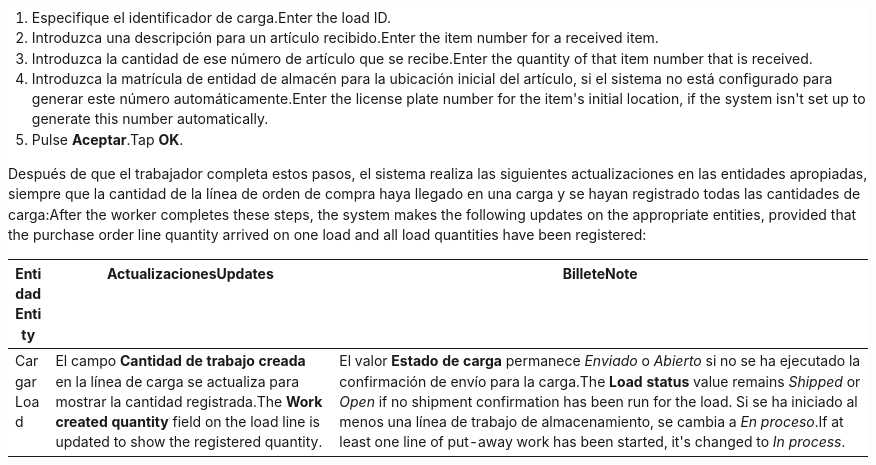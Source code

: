 1. <span data-ttu-id="a1f87-162">Especifique el identificador de carga.</span><span class="sxs-lookup"><span data-stu-id="a1f87-162">Enter the load ID.</span></span>
2. <span data-ttu-id="a1f87-163">Introduzca una descripción para un artículo recibido.</span><span class="sxs-lookup"><span data-stu-id="a1f87-163">Enter the item number for a received item.</span></span>
3. <span data-ttu-id="a1f87-164">Introduzca la cantidad de ese número de artículo que se recibe.</span><span class="sxs-lookup"><span data-stu-id="a1f87-164">Enter the quantity of that item number that is received.</span></span>
4. <span data-ttu-id="a1f87-165">Introduzca la matrícula de entidad de almacén para la ubicación inicial del artículo, si el sistema no está configurado para generar este número automáticamente.</span><span class="sxs-lookup"><span data-stu-id="a1f87-165">Enter the license plate number for the item's initial location, if the system isn't set up to generate this number automatically.</span></span>
5. <span data-ttu-id="a1f87-166">Pulse **Aceptar**.</span><span class="sxs-lookup"><span data-stu-id="a1f87-166">Tap **OK**.</span></span>

<span data-ttu-id="a1f87-167">Después de que el trabajador completa estos pasos, el sistema realiza las siguientes actualizaciones en las entidades apropiadas, siempre que la cantidad de la línea de orden de compra haya llegado en una carga y se hayan registrado todas las cantidades de carga:</span><span class="sxs-lookup"><span data-stu-id="a1f87-167">After the worker completes these steps, the system makes the following updates on the appropriate entities, provided that the purchase order line quantity arrived on one load and all load quantities have been registered:</span></span>

| <span data-ttu-id="a1f87-168">Entidad</span><span class="sxs-lookup"><span data-stu-id="a1f87-168">Entity</span></span> | <span data-ttu-id="a1f87-169">Actualizaciones</span><span class="sxs-lookup"><span data-stu-id="a1f87-169">Updates</span></span> | <span data-ttu-id="a1f87-170">Billete</span><span class="sxs-lookup"><span data-stu-id="a1f87-170">Note</span></span> |
|---|---|---|
| <span data-ttu-id="a1f87-171">Cargar</span><span class="sxs-lookup"><span data-stu-id="a1f87-171">Load</span></span> | <span data-ttu-id="a1f87-172">El campo **Cantidad de trabajo creada** en la línea de carga se actualiza para mostrar la cantidad registrada.</span><span class="sxs-lookup"><span data-stu-id="a1f87-172">The **Work created quantity** field on the load line is updated to show the registered quantity.</span></span> | <span data-ttu-id="a1f87-173">El valor **Estado de carga** permanece _Enviado_ o _Abierto_ si no se ha ejecutado la confirmación de envío para la carga.</span><span class="sxs-lookup"><span data-stu-id="a1f87-173">The **Load status** value remains _Shipped_ or _Open_ if no shipment confirmation has been run for the load.</span></span> <span data-ttu-id="a1f87-174">Si se ha iniciado al menos una línea de trabajo de almacenamiento, se cambia a _En proceso_.</span><span class="sxs-lookup"><span data-stu-id="a1f87-174">If at least one line of put-away work has been started, it's changed to _In process_.</span></span> |